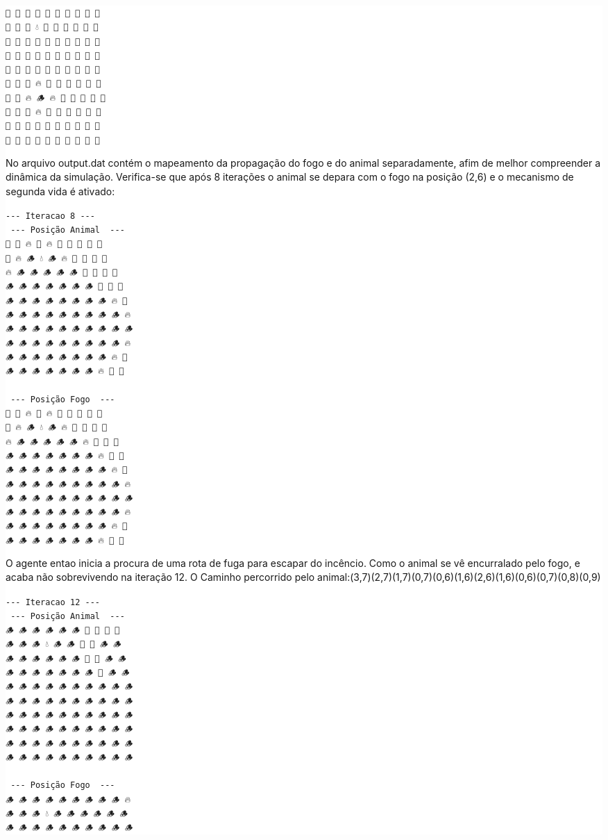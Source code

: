 ```
🌳 🌳 🌳 🌳 🌳 🌳 🌳 🌳 🌳 🌳 
🌳 🌳 🌳 💧 🌳 🌳 🌳 🌳 🌳 🌳 
🌳 🌳 🌳 🌳 🌳 🌳 🌳 🐒 🌳 🌳 
🌳 🌳 🌳 🌳 🌳 🌳 🌳 🐒 🌳 🌳 
🌳 🌳 🌳 🌳 🌳 🌳 🌳 🌳 🌳 🌳 
🌳 🌳 🌳 🔥 🌳 🌳 🌳 🌳 🌳 🌳 
🌳 🌳 🔥 🪵 🔥 🌳 🌳 🌳 🌳 🌳 
🌳 🌳 🌳 🔥 🌳 🌳 🌳 🌳 🌳 🌳 
🌳 🌳 🌳 🌳 🌳 🌳 🌳 🌳 🌳 🌳 
🌳 🌳 🌳 🌳 🌳 🌳 🌳 🌳 🌳 🌳 
```

No arquivo output.dat contém o mapeamento da propagação do fogo e do animal separadamente, afim de melhor compreender a dinâmica da simulação. Verifica-se que após 8 iterações o animal se depara com o fogo na posição (2,6) e o mecanismo de segunda vida é ativado:

```
--- Iteracao 8 ---
 --- Posição Animal  ---
🌳 🌳 🔥 🌳 🔥 🌳 🐒 🐒 🌳 🌳 
🌳 🔥 🪵 💧 🪵 🔥 🐒 🐒 🌳 🌳 
🔥 🪵 🪵 🪵 🪵 🪵 🐒 🐒 🌳 🌳 
🪵 🪵 🪵 🪵 🪵 🪵 🪵 🐒 🌳 🌳 
🪵 🪵 🪵 🪵 🪵 🪵 🪵 🪵 🔥 🌳 
🪵 🪵 🪵 🪵 🪵 🪵 🪵 🪵 🪵 🔥 
🪵 🪵 🪵 🪵 🪵 🪵 🪵 🪵 🪵 🪵 
🪵 🪵 🪵 🪵 🪵 🪵 🪵 🪵 🪵 🔥 
🪵 🪵 🪵 🪵 🪵 🪵 🪵 🪵 🔥 🌳 
🪵 🪵 🪵 🪵 🪵 🪵 🪵 🔥 🌳 🌳 

 --- Posição Fogo  ---
🌳 🌳 🔥 🌳 🔥 🌳 🌳 🌳 🌳 🌳 
🌳 🔥 🪵 💧 🪵 🔥 🌳 🌳 🌳 🌳 
🔥 🪵 🪵 🪵 🪵 🪵 🔥 🌳 🌳 🌳 
🪵 🪵 🪵 🪵 🪵 🪵 🪵 🔥 🌳 🌳 
🪵 🪵 🪵 🪵 🪵 🪵 🪵 🪵 🔥 🌳 
🪵 🪵 🪵 🪵 🪵 🪵 🪵 🪵 🪵 🔥 
🪵 🪵 🪵 🪵 🪵 🪵 🪵 🪵 🪵 🪵 
🪵 🪵 🪵 🪵 🪵 🪵 🪵 🪵 🪵 🔥 
🪵 🪵 🪵 🪵 🪵 🪵 🪵 🪵 🔥 🌳 
🪵 🪵 🪵 🪵 🪵 🪵 🪵 🔥 🌳 🌳
```

O agente entao inicia a procura de uma rota de fuga para escapar do incêncio. Como o animal se vê encurralado pelo fogo, e acaba não sobrevivendo na iteração 12. O Caminho percorrido pelo animal:(3,7)(2,7)(1,7)(0,7)(0,6)(1,6)(2,6)(1,6)(0,6)(0,7)(0,8)(0,9)

```
--- Iteracao 12 ---
 --- Posição Animal  ---
🪵 🪵 🪵 🪵 🪵 🪵 🐒 🐒 🐒 🐒 
🪵 🪵 🪵 💧 🪵 🪵 🐒 🐒 🪵 🪵 
🪵 🪵 🪵 🪵 🪵 🪵 🐒 🐒 🪵 🪵 
🪵 🪵 🪵 🪵 🪵 🪵 🪵 🐒 🪵 🪵 
🪵 🪵 🪵 🪵 🪵 🪵 🪵 🪵 🪵 🪵 
🪵 🪵 🪵 🪵 🪵 🪵 🪵 🪵 🪵 🪵 
🪵 🪵 🪵 🪵 🪵 🪵 🪵 🪵 🪵 🪵 
🪵 🪵 🪵 🪵 🪵 🪵 🪵 🪵 🪵 🪵 
🪵 🪵 🪵 🪵 🪵 🪵 🪵 🪵 🪵 🪵 
🪵 🪵 🪵 🪵 🪵 🪵 🪵 🪵 🪵 🪵 

 --- Posição Fogo  ---
🪵 🪵 🪵 🪵 🪵 🪵 🪵 🪵 🪵 🔥 
🪵 🪵 🪵 💧 🪵 🪵 🪵 🪵 🪵 🪵 
🪵 🪵 🪵 🪵 🪵 🪵 🪵 🪵 🪵 🪵 
```